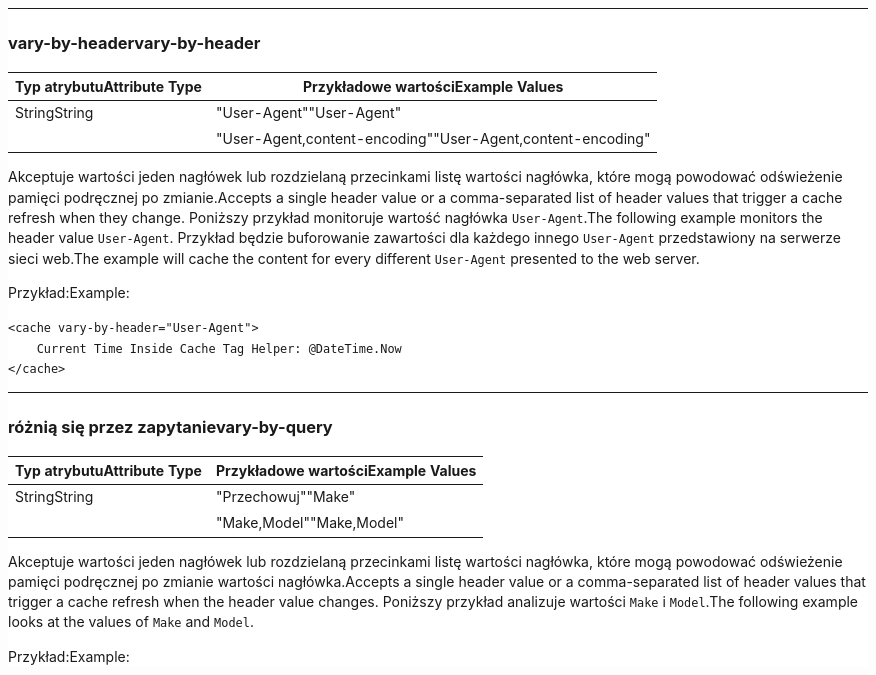 - - -

### <a name="vary-by-header"></a><span data-ttu-id="68e83-144">vary-by-header</span><span class="sxs-lookup"><span data-stu-id="68e83-144">vary-by-header</span></span>

| <span data-ttu-id="68e83-145">Typ atrybutu</span><span class="sxs-lookup"><span data-stu-id="68e83-145">Attribute Type</span></span>    | <span data-ttu-id="68e83-146">Przykładowe wartości</span><span class="sxs-lookup"><span data-stu-id="68e83-146">Example Values</span></span>                |
|----------------   |----------------               |
| <span data-ttu-id="68e83-147">String</span><span class="sxs-lookup"><span data-stu-id="68e83-147">String</span></span>            | <span data-ttu-id="68e83-148">"User-Agent"</span><span class="sxs-lookup"><span data-stu-id="68e83-148">"User-Agent"</span></span>                  |
|                   | <span data-ttu-id="68e83-149">"User-Agent,content-encoding"</span><span class="sxs-lookup"><span data-stu-id="68e83-149">"User-Agent,content-encoding"</span></span> |

<span data-ttu-id="68e83-150">Akceptuje wartości jeden nagłówek lub rozdzielaną przecinkami listę wartości nagłówka, które mogą powodować odświeżenie pamięci podręcznej po zmianie.</span><span class="sxs-lookup"><span data-stu-id="68e83-150">Accepts a single header value or a comma-separated list of header values that trigger a cache refresh when they change.</span></span> <span data-ttu-id="68e83-151">Poniższy przykład monitoruje wartość nagłówka `User-Agent`.</span><span class="sxs-lookup"><span data-stu-id="68e83-151">The following example monitors the header value `User-Agent`.</span></span> <span data-ttu-id="68e83-152">Przykład będzie buforowanie zawartości dla każdego innego `User-Agent` przedstawiony na serwerze sieci web.</span><span class="sxs-lookup"><span data-stu-id="68e83-152">The example will cache the content for every different `User-Agent` presented to the web server.</span></span>

<span data-ttu-id="68e83-153">Przykład:</span><span class="sxs-lookup"><span data-stu-id="68e83-153">Example:</span></span>

```cshtml
<cache vary-by-header="User-Agent">
    Current Time Inside Cache Tag Helper: @DateTime.Now
</cache>
```

- - -

### <a name="vary-by-query"></a><span data-ttu-id="68e83-154">różnią się przez zapytanie</span><span class="sxs-lookup"><span data-stu-id="68e83-154">vary-by-query</span></span>

| <span data-ttu-id="68e83-155">Typ atrybutu</span><span class="sxs-lookup"><span data-stu-id="68e83-155">Attribute Type</span></span>    | <span data-ttu-id="68e83-156">Przykładowe wartości</span><span class="sxs-lookup"><span data-stu-id="68e83-156">Example Values</span></span>                |
|----------------   |----------------               |
| <span data-ttu-id="68e83-157">String</span><span class="sxs-lookup"><span data-stu-id="68e83-157">String</span></span>            | <span data-ttu-id="68e83-158">"Przechowuj"</span><span class="sxs-lookup"><span data-stu-id="68e83-158">"Make"</span></span>                |
|                   | <span data-ttu-id="68e83-159">"Make,Model"</span><span class="sxs-lookup"><span data-stu-id="68e83-159">"Make,Model"</span></span> |

<span data-ttu-id="68e83-160">Akceptuje wartości jeden nagłówek lub rozdzielaną przecinkami listę wartości nagłówka, które mogą powodować odświeżenie pamięci podręcznej po zmianie wartości nagłówka.</span><span class="sxs-lookup"><span data-stu-id="68e83-160">Accepts a single header value or a comma-separated list of header values that trigger a cache refresh when the header value changes.</span></span> <span data-ttu-id="68e83-161">Poniższy przykład analizuje wartości `Make` i `Model`.</span><span class="sxs-lookup"><span data-stu-id="68e83-161">The following example looks at the values of `Make` and `Model`.</span></span>

<span data-ttu-id="68e83-162">Przykład:</span><span class="sxs-lookup"><span data-stu-id="68e83-162">Example:</span></span>

